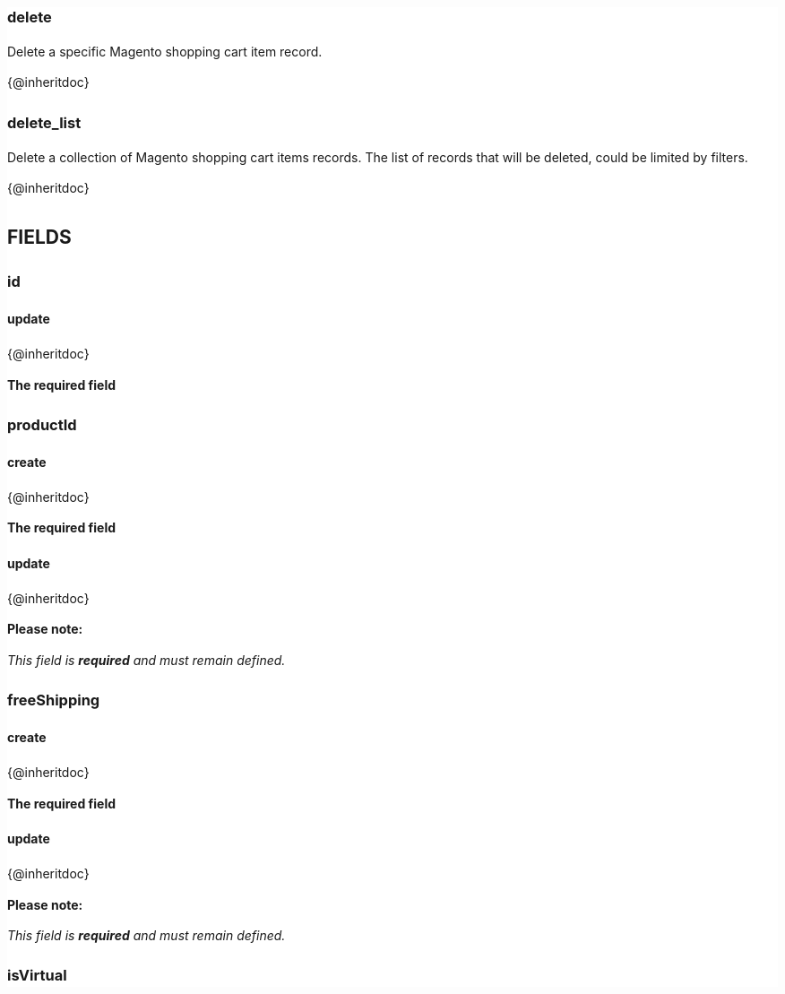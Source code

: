 ### delete

Delete a specific Magento shopping cart item record.

{@inheritdoc}

### delete_list

Delete a collection of Magento shopping cart items records.
The list of records that will be deleted, could be limited by filters.

{@inheritdoc}

## FIELDS

### id

#### update

{@inheritdoc}

**The required field**

### productId

#### create

{@inheritdoc}

**The required field**

#### update

{@inheritdoc}

**Please note:**

*This field is **required** and must remain defined.*

### freeShipping

#### create

{@inheritdoc}

**The required field**

#### update

{@inheritdoc}

**Please note:**

*This field is **required** and must remain defined.*

### isVirtual
